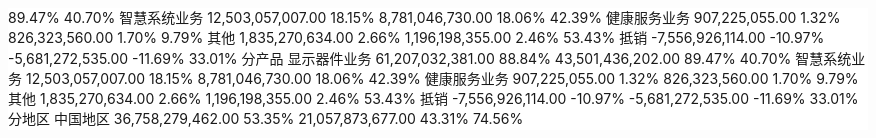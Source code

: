 89.47%
40.70%
智慧系统业务
12,503,057,007.00
18.15%
8,781,046,730.00
18.06%
42.39%
健康服务业务
907,225,055.00
1.32%
826,323,560.00
1.70%
9.79%
其他
1,835,270,634.00
2.66%
1,196,198,355.00
2.46%
53.43%
抵销
-7,556,926,114.00
-10.97%
-5,681,272,535.00
-11.69%
33.01%
分产品
显示器件业务
61,207,032,381.00
88.84%
43,501,436,202.00
89.47%
40.70%
智慧系统业务
12,503,057,007.00
18.15%
8,781,046,730.00
18.06%
42.39%
健康服务业务
907,225,055.00
1.32%
826,323,560.00
1.70%
9.79%
其他
1,835,270,634.00
2.66%
1,196,198,355.00
2.46%
53.43%
抵销
-7,556,926,114.00
-10.97%
-5,681,272,535.00
-11.69%
33.01%
分地区
中国地区
36,758,279,462.00
53.35%
21,057,873,677.00
43.31%
74.56%